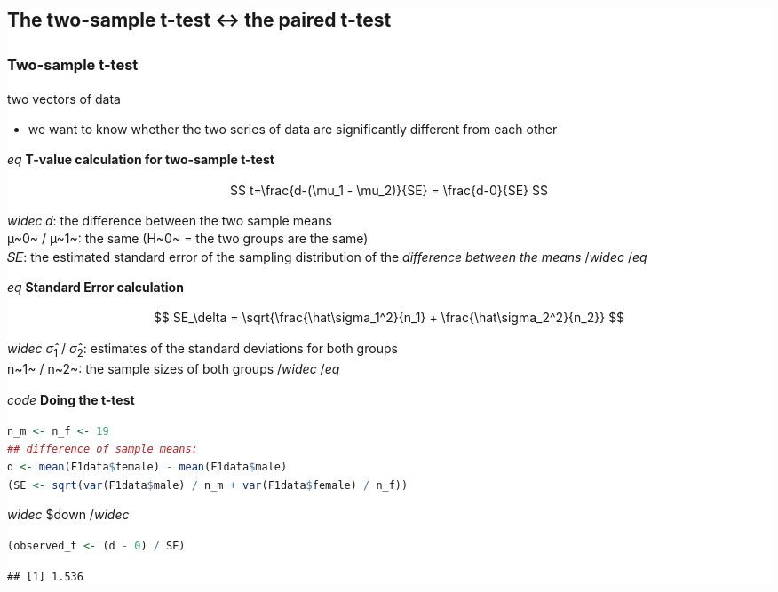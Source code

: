 ## The two-sample t-test <-> the paired t-test

### Two-sample t-test

two vectors of data
- we want to know whether the two series of data are significantly different from each other

$eq$
**T-value calculation for two-sample t-test**

$$
t=\frac{d-(\mu_1 - \mu_2)}{SE} = \frac{d-0}{SE} 
$$

$widec$
𝑑: the difference between the two sample means  
µ~0~ / µ~1~: the same (H~0~ = the two groups are the same)  
𝑆𝐸: the estimated standard error of the sampling distribution of the _difference between the means_
$/widec$
$/eq$

$eq$
**Standard Error calculation**

$$
SE_\delta 
= \sqrt{\frac{\hat\sigma_1^2}{n_1} + \frac{\hat\sigma_2^2}{n_2}}
$$

$widec$
$\hat\sigma_1$ / $\hat\sigma_2$: estimates of the standard deviations for both groups  
n~1~ / n~2~: the sample sizes of both groups
$/widec$
$/eq$

$code$
**Doing the t-test**

```r
n_m <- n_f <- 19
## difference of sample means:
d <- mean(F1data$female) - mean(F1data$male)
(SE <- sqrt(var(F1data$male) / n_m + var(F1data$female) / n_f))
```

$widec$
$down
$/widec$

```r
(observed_t <- (d - 0) / SE)
```

```
## [1] 1.536
```
